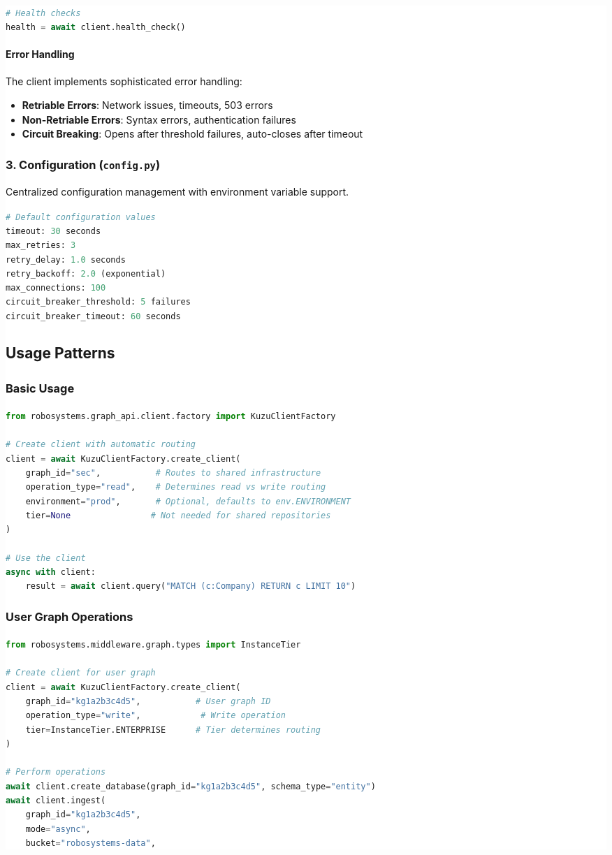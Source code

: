 ```python
# Health checks
health = await client.health_check()
```

#### Error Handling

The client implements sophisticated error handling:

- **Retriable Errors**: Network issues, timeouts, 503 errors
- **Non-Retriable Errors**: Syntax errors, authentication failures
- **Circuit Breaking**: Opens after threshold failures, auto-closes after timeout

### 3. Configuration (`config.py`)

Centralized configuration management with environment variable support.

```python
# Default configuration values
timeout: 30 seconds
max_retries: 3
retry_delay: 1.0 seconds
retry_backoff: 2.0 (exponential)
max_connections: 100
circuit_breaker_threshold: 5 failures
circuit_breaker_timeout: 60 seconds
```

## Usage Patterns

### Basic Usage

```python
from robosystems.graph_api.client.factory import KuzuClientFactory

# Create client with automatic routing
client = await KuzuClientFactory.create_client(
    graph_id="sec",           # Routes to shared infrastructure
    operation_type="read",    # Determines read vs write routing
    environment="prod",       # Optional, defaults to env.ENVIRONMENT
    tier=None                # Not needed for shared repositories
)

# Use the client
async with client:
    result = await client.query("MATCH (c:Company) RETURN c LIMIT 10")
```

### User Graph Operations

```python
from robosystems.middleware.graph.types import InstanceTier

# Create client for user graph
client = await KuzuClientFactory.create_client(
    graph_id="kg1a2b3c4d5",           # User graph ID
    operation_type="write",            # Write operation
    tier=InstanceTier.ENTERPRISE      # Tier determines routing
)

# Perform operations
await client.create_database(graph_id="kg1a2b3c4d5", schema_type="entity")
await client.ingest(
    graph_id="kg1a2b3c4d5",
    mode="async",
    bucket="robosystems-data",
```